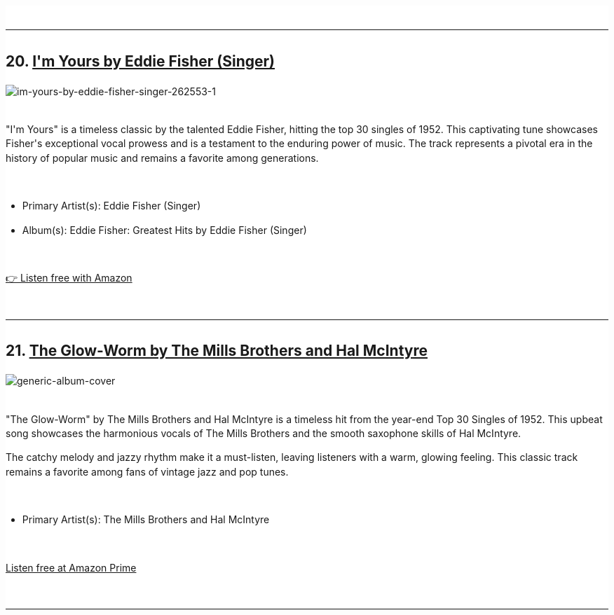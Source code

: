 <br>

<hr>

## 20. [I'm Yours by Eddie Fisher (Singer)](https://serp.ly/amazon/I%27m+Yours+by%C2%A0Eddie%C2%A0Fisher+%28Singer%29?i=digital-music)

<div class="image"><img alt="im-yours-by-eddie-fisher-singer-262553-1" height="540" src="https://imagedelivery.net/XRNHhJkVKCwA1q8dBxfEtw/im-yours-by-eddie-fisher-singer-262553-1/h=540,fit=pad,background=black"/></div>

<br>

"I'm Yours" is a timeless classic by the talented Eddie Fisher, hitting the top 30 singles of 1952. This captivating tune showcases Fisher's exceptional vocal prowess and is a testament to the enduring power of music. The track represents a pivotal era in the history of popular music and remains a favorite among generations.

<br>

- Primary Artist(s): Eddie Fisher (Singer)

- Album(s): Eddie Fisher: Greatest Hits by Eddie Fisher (Singer)

<br>

[👉 Listen free with Amazon](https://serp.ly/amazonprime)

<br>

<hr>

## 21. [The Glow-Worm by The Mills Brothers and Hal McIntyre](https://serp.ly/amazon/The+Glow-Worm+by+The+Mills+Brothers+and+Hal+McIntyre?i=digital-music)

<div class="image"><img alt="generic-album-cover" height="540" src="https://imagedelivery.net/vy2bglCGN6hEeWOnSe2c7A/generic-album-cover/h=540,fit=pad,background=black"/></div>

<br>

"The Glow-Worm" by The Mills Brothers and Hal McIntyre is a timeless hit from the year-end Top 30 Singles of 1952. This upbeat song showcases the harmonious vocals of The Mills Brothers and the smooth saxophone skills of Hal McIntyre.

The catchy melody and jazzy rhythm make it a must-listen, leaving listeners with a warm, glowing feeling. This classic track remains a favorite among fans of vintage jazz and pop tunes.

<br>

- Primary Artist(s): The Mills Brothers and Hal McIntyre

<br>

[Listen free at Amazon Prime](https://serp.ly/amazonprime)

<br>

<hr>
